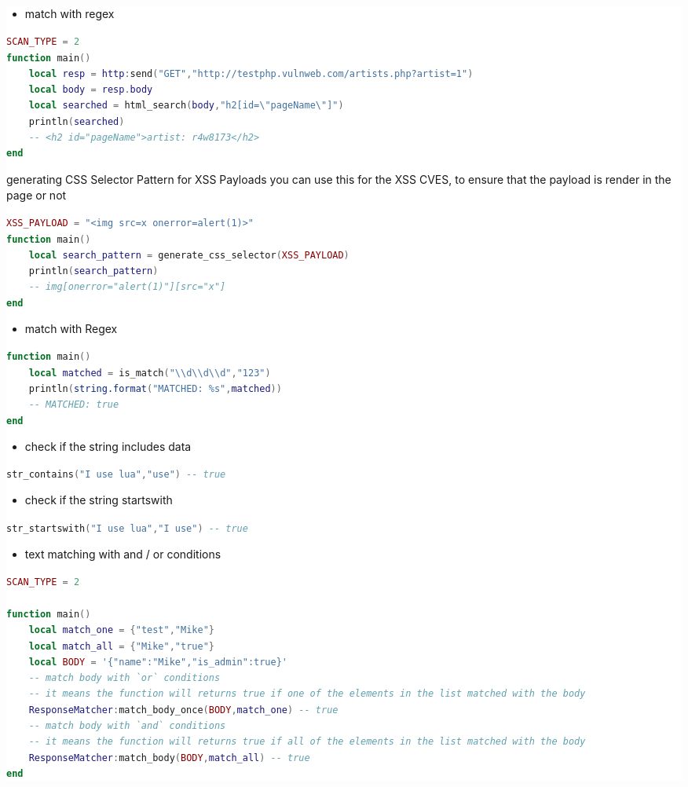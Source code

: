 - match with regex
```lua
SCAN_TYPE = 2
function main()
	local resp = http:send("GET","http://testphp.vulnweb.com/artists.php?artist=1")
	local body = resp.body
	local searched = html_search(body,"h2[id=\"pageName\"]")
	println(searched)
	-- <h2 id="pageName">artist: r4w8173</h2>
end
```
generating CSS Selector Pattern for XSS Payloads
you can use this for the XSS CVES, to ensure that the payload is render in the page or not
```lua
XSS_PAYLOAD = "<img src=x onerror=alert(1)>"
function main()
	local search_pattern = generate_css_selector(XSS_PAYLOAD)
	println(search_pattern)
	-- img[onerror="alert(1)"][src="x"]
end
```
- match with Regex
```lua
function main()
	local matched = is_match("\\d\\d\\d","123")
	println(string.format("MATCHED: %s",matched))
	-- MATCHED: true
end
```
- check if the string includes data
```lua
str_contains("I use lua","use") -- true
```
- check if the string startswith
```lua
str_startswith("I use lua","I use") -- true
```
- text matching with and / or conditions
```lua
SCAN_TYPE = 2

function main()
	local match_one = {"test","Mike"}
	local match_all = {"Mike","true"}
	local BODY = '{"name":"Mike","is_admin":true}'
	-- match body with `or` conditions
	-- it means the function will returns true if one of the elements in the list matched with the body
	ResponseMatcher:match_body_once(BODY,match_one) -- true
	-- match body with `and` conditions
	-- it means the function will returns true if all of the elements in the list matched with the body
	ResponseMatcher:match_body(BODY,match_all) -- true
end
```
